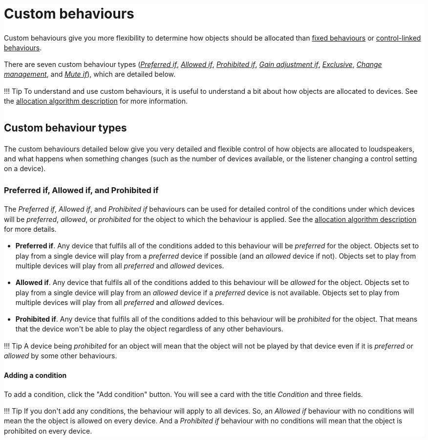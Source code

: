 # Custom behaviours

Custom behaviours give you more flexibility to determine how objects should be allocated than [fixed behaviours](fixed-behaviours.md) or [control-linked behaviours](control-linked-behaviours.md).

There are seven custom behaviour types ([*Preferred if*](#if-conditions), [*Allowed if*](#if-conditions), [*Prohibited if*](#if-conditions), [*Gain adjustment if*](#gain-adjustment), [*Exclusive*](#exclusive), [*Change management*](#change-management), and [*Mute if*](#mute-if)), which are detailed below.

!!! Tip
    To understand and use custom behaviours, it is useful to understand a bit about how objects are allocated to devices. See the [allocation algorithm description](allocation-algorithm.md) for more information.

## Custom behaviour types

The custom behaviours detailed below give you very detailed and flexible control of how objects are allocated to loudspeakers, and what happens when something changes (such as the number of devices available, or the listener changing a control setting on a device).

<a name="if-conditions"></a>
### Preferred if, Allowed if, and Prohibited if

The *Preferred if*, *Allowed if*, and *Prohibited if* behaviours can be used for detailed control of the conditions under which devices will be *preferred*, *allowed*, or *prohibited* for the object to which the behaviour is applied. See the [allocation algorithm description](allocation-algorithm.md) for more details.

* **Preferred if**. Any device that fulfils all of the conditions added to this behaviour will be *preferred* for the object. Objects set to play from a single device will play from a *preferred* device if possible (and an *allowed* device if not). Objects set to play from multiple devices will play from all *preferred* and *allowed* devices.

* **Allowed if**. Any device that fulfils all of the conditions added to this behaviour will be *allowed* for the object. Objects set to play from a single device will play from an *allowed* device if a *preferred* device is not available. Objects set to play from multiple devices will play from all *preferred* and *allowed* devices.

* **Prohibited if**. Any device that fulfils all of the conditions added to this behaviour will be *prohibited* for the object. That means that the device won't be able to play the object regardless of any other behaviours.

!!! Tip
    A device being *prohibited* for an object will mean that the object will not be played by that device even if it is *preferred* or *allowed* by some other behaviours.

<a name="adding-a-condition"></a>
#### Adding a condition

To add a condition, click the "Add condition" button. You will see a card with the title *Condition* and three fields.

!!! Tip
    If you don't add any conditions, the behaviour will apply to all devices. So, an *Allowed if* behaviour with no conditions will mean the the object is allowed on every device. And a *Prohibited if* behaviour with no conditions will mean that the object is prohibited on every device.
